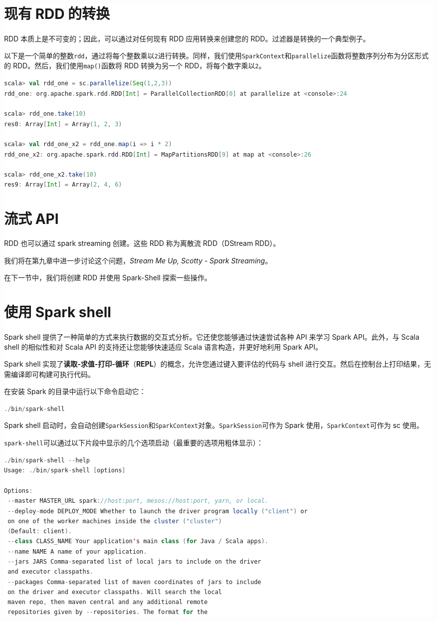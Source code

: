 # 现有 RDD 的转换

RDD 本质上是不可变的；因此，可以通过对任何现有 RDD 应用转换来创建您的 RDD。过滤器是转换的一个典型例子。

以下是一个简单的整数`rdd`，通过将每个整数乘以`2`进行转换。同样，我们使用`SparkContext`和`parallelize`函数将整数序列分布为分区形式的 RDD。然后，我们使用`map()`函数将 RDD 转换为另一个 RDD，将每个数字乘以`2`。

```scala
scala> val rdd_one = sc.parallelize(Seq(1,2,3))
rdd_one: org.apache.spark.rdd.RDD[Int] = ParallelCollectionRDD[0] at parallelize at <console>:24

scala> rdd_one.take(10)
res0: Array[Int] = Array(1, 2, 3)

scala> val rdd_one_x2 = rdd_one.map(i => i * 2)
rdd_one_x2: org.apache.spark.rdd.RDD[Int] = MapPartitionsRDD[9] at map at <console>:26

scala> rdd_one_x2.take(10)
res9: Array[Int] = Array(2, 4, 6)

```

# 流式 API

RDD 也可以通过 spark streaming 创建。这些 RDD 称为离散流 RDD（DStream RDD）。

我们将在第九章中进一步讨论这个问题，*Stream Me Up, Scotty - Spark Streaming*。

在下一节中，我们将创建 RDD 并使用 Spark-Shell 探索一些操作。

# 使用 Spark shell

Spark shell 提供了一种简单的方式来执行数据的交互式分析。它还使您能够通过快速尝试各种 API 来学习 Spark API。此外，与 Scala shell 的相似性和对 Scala API 的支持还让您能够快速适应 Scala 语言构造，并更好地利用 Spark API。

Spark shell 实现了**读取-求值-打印-循环**（**REPL**）的概念，允许您通过键入要评估的代码与 shell 进行交互。然后在控制台上打印结果，无需编译即可构建可执行代码。

在安装 Spark 的目录中运行以下命令启动它：

```scala
./bin/spark-shell

```

Spark shell 启动时，会自动创建`SparkSession`和`SparkContext`对象。`SparkSession`可作为 Spark 使用，`SparkContext`可作为 sc 使用。

`spark-shell`可以通过以下片段中显示的几个选项启动（最重要的选项用粗体显示）：

```scala
./bin/spark-shell --help
Usage: ./bin/spark-shell [options]

Options:
 --master MASTER_URL spark://host:port, mesos://host:port, yarn, or local.
 --deploy-mode DEPLOY_MODE Whether to launch the driver program locally ("client") or
 on one of the worker machines inside the cluster ("cluster")
 (Default: client).
 --class CLASS_NAME Your application's main class (for Java / Scala apps).
 --name NAME A name of your application.
 --jars JARS Comma-separated list of local jars to include on the driver
 and executor classpaths.
 --packages Comma-separated list of maven coordinates of jars to include
 on the driver and executor classpaths. Will search the local
 maven repo, then maven central and any additional remote
 repositories given by --repositories. The format for the
```